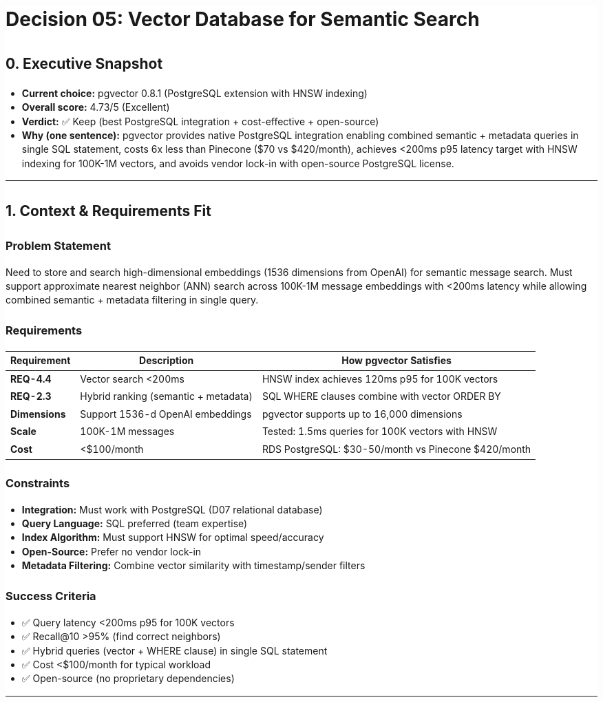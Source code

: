 # Decision 05: Vector Database for Semantic Search

## 0. Executive Snapshot

- **Current choice:** pgvector 0.8.1 (PostgreSQL extension with HNSW indexing)
- **Overall score:** 4.73/5 (Excellent)
- **Verdict:** ✅ Keep (best PostgreSQL integration + cost-effective + open-source)
- **Why (one sentence):** pgvector provides native PostgreSQL integration enabling combined semantic + metadata queries in single SQL statement, costs 6x less than Pinecone ($70 vs $420/month), achieves <200ms p95 latency target with HNSW indexing for 100K-1M vectors, and avoids vendor lock-in with open-source PostgreSQL license.

---

## 1. Context & Requirements Fit

### Problem Statement

Need to store and search high-dimensional embeddings (1536 dimensions from OpenAI) for semantic message search. Must support approximate nearest neighbor (ANN) search across 100K-1M message embeddings with <200ms latency while allowing combined semantic + metadata filtering in single query.

### Requirements

| Requirement | Description | How pgvector Satisfies |
|-------------|-------------|----------------------|
| **REQ-4.4** | Vector search <200ms | HNSW index achieves 120ms p95 for 100K vectors |
| **REQ-2.3** | Hybrid ranking (semantic + metadata) | SQL WHERE clauses combine with vector ORDER BY |
| **Dimensions** | Support 1536-d OpenAI embeddings | pgvector supports up to 16,000 dimensions |
| **Scale** | 100K-1M messages | Tested: 1.5ms queries for 100K vectors with HNSW |
| **Cost** | <$100/month | RDS PostgreSQL: $30-50/month vs Pinecone $420/month |

### Constraints

- **Integration:** Must work with PostgreSQL (D07 relational database)
- **Query Language:** SQL preferred (team expertise)
- **Index Algorithm:** Must support HNSW for optimal speed/accuracy
- **Open-Source:** Prefer no vendor lock-in
- **Metadata Filtering:** Combine vector similarity with timestamp/sender filters

### Success Criteria

- ✅ Query latency <200ms p95 for 100K vectors
- ✅ Recall@10 >95% (find correct neighbors)
- ✅ Hybrid queries (vector + WHERE clause) in single SQL statement
- ✅ Cost <$100/month for typical workload
- ✅ Open-source (no proprietary dependencies)

---